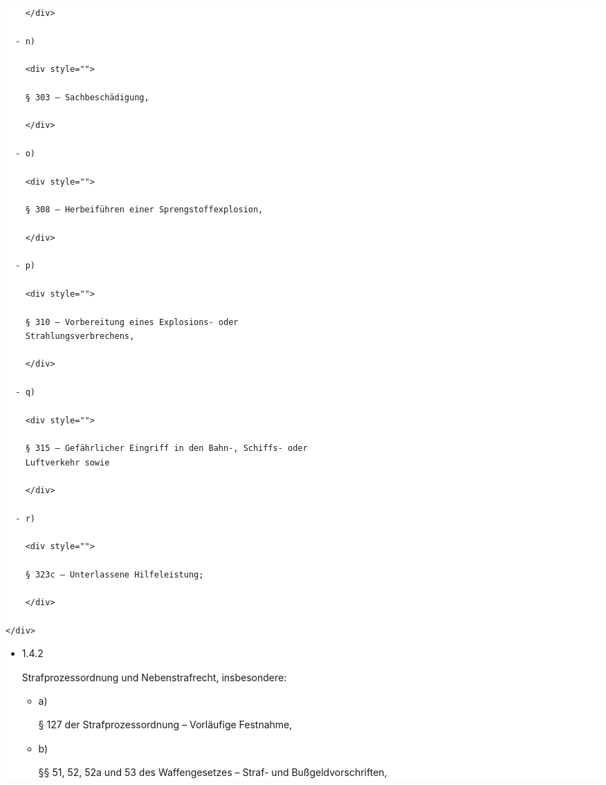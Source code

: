         </div>
    
      - n)
        
        <div style="">
        
        § 303 – Sachbeschädigung,
        
        </div>
    
      - o)
        
        <div style="">
        
        § 308 – Herbeiführen einer Sprengstoffexplosion,
        
        </div>
    
      - p)
        
        <div style="">
        
        § 310 – Vorbereitung eines Explosions- oder
        Strahlungsverbrechens,
        
        </div>
    
      - q)
        
        <div style="">
        
        § 315 – Gefährlicher Eingriff in den Bahn-, Schiffs- oder
        Luftverkehr sowie
        
        </div>
    
      - r)
        
        <div style="">
        
        § 323c – Unterlassene Hilfeleistung;
        
        </div>
    
    </div>

  - 1.4.2
    
    <div style="">
    
    Strafprozessordnung und Nebenstrafrecht, insbesondere:
    
      - a)
        
        <div style="">
        
        § 127 der Strafprozessordnung – Vorläufige Festnahme,
        
        </div>
    
      - b)
        
        <div style="">
        
        §§ 51, 52, 52a und 53 des Waffengesetzes – Straf- und
        Bußgeldvorschriften,
        